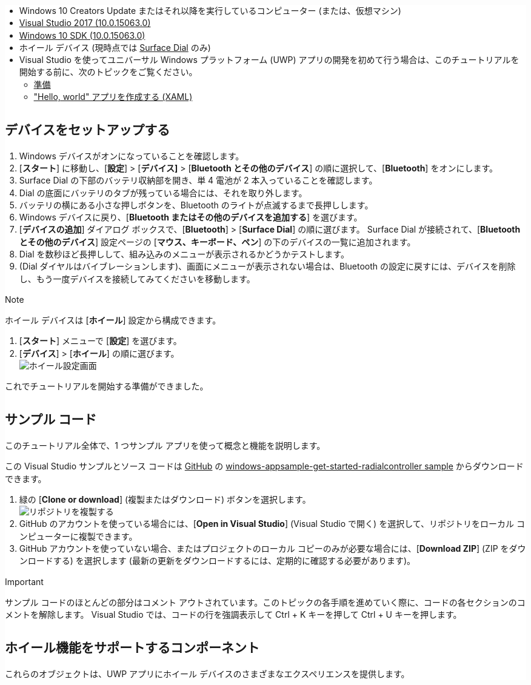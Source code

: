 * Windows 10 Creators Update またはそれ以降を実行しているコンピューター (または、仮想マシン)
* [Visual Studio 2017 (10.0.15063.0)](https://developer.microsoft.com/windows/downloads)
* [Windows 10 SDK (10.0.15063.0)](https://developer.microsoft.com/windows/downloads/windows-10-sdk)
* ホイール デバイス (現時点では [Surface Dial](https://aka.ms/purchasesurfacedial) のみ)
* Visual Studio を使ってユニバーサル Windows プラットフォーム (UWP) アプリの開発を初めて行う場合は、このチュートリアルを開始する前に、次のトピックをご覧ください。  
    * [準備](https://docs.microsoft.com/windows/uwp/get-started/get-set-up)
    * ["Hello, world" アプリを作成する (XAML)](https://docs.microsoft.com/windows/uwp/get-started/create-a-hello-world-app-xaml-universal)

## <a name="set-up-your-devices"></a>デバイスをセットアップする

1. Windows デバイスがオンになっていることを確認します。
2. [**スタート**] に移動し、[**設定**] > [**デバイス]** > [**Bluetooth とその他のデバイス**] の順に選択して、[**Bluetooth**] をオンにします。
3. Surface Dial の下部のバッテリ収納部を開き、単 4 電池が 2 本入っていることを確認します。
4. Dial の底面にバッテリのタブが残っている場合には、それを取り外します。
5. バッテリの横にある小さな押しボタンを、Bluetooth のライトが点滅するまで長押しします。
6. Windows デバイスに戻り、[**Bluetooth またはその他のデバイスを追加する**] を選びます。
7. [**デバイスの追加**] ダイアログ ボックスで、[**Bluetooth**] > [**Surface Dial**] の順に選びます。 Surface Dial が接続されて、[**Bluetooth とその他のデバイス**] 設定ページの [**マウス、キーボード、ペン**] の下のデバイスの一覧に追加されます。
8. Dial を数秒ほど長押しして、組み込みのメニューが表示されるかどうかテストします。
9. (Dial ダイヤルはバイブレーションします)、画面にメニューが表示されない場合は、Bluetooth の設定に戻すには、デバイスを削除し、もう一度デバイスを接続してみてくださいを移動します。

> [!NOTE]
> ホイール デバイスは [**ホイール**] 設定から構成できます。
> 1. [**スタート**] メニューで [**設定**] を選びます。
> 2. [**デバイス**] > [**ホイール**] の順に選びます。    
> ![ホイール設定画面](images/radialcontroller/wheel-settings.png)

これでチュートリアルを開始する準備ができました。 

## <a name="sample-code"></a>サンプル コード
このチュートリアル全体で、1 つサンプル アプリを使って概念と機能を説明します。

この Visual Studio サンプルとソース コードは [GitHub](https://github.com/) の [windows-appsample-get-started-radialcontroller sample](https://aka.ms/appsample-radialcontroller) からダウンロードできます。

1. 緑の [**Clone or download**] (複製またはダウンロード) ボタンを選択します。  
![リポジトリを複製する](images/radialcontroller/wheel-clone.png)
2. GitHub のアカウントを使っている場合には、[**Open in Visual Studio**] (Visual Studio で開く) を選択して、リポジトリをローカル コンピューターに複製できます。 
3. GitHub アカウントを使っていない場合、またはプロジェクトのローカル コピーのみが必要な場合には、[**Download ZIP**] (ZIP をダウンロードする) を選択します (最新の更新をダウンロードするには、定期的に確認する必要があります)。

> [!IMPORTANT]
> サンプル コードのほとんどの部分はコメント アウトされています。このトピックの各手順を進めていく際に、コードの各セクションのコメントを解除します。 Visual Studio では、コードの行を強調表示して Ctrl + K キーを押して Ctrl + U キーを押します。

## <a name="components-that-support-wheel-functionality"></a>ホイール機能をサポートするコンポーネント

これらのオブジェクトは、UWP アプリにホイール デバイスのさまざまなエクスペリエンスを提供します。
